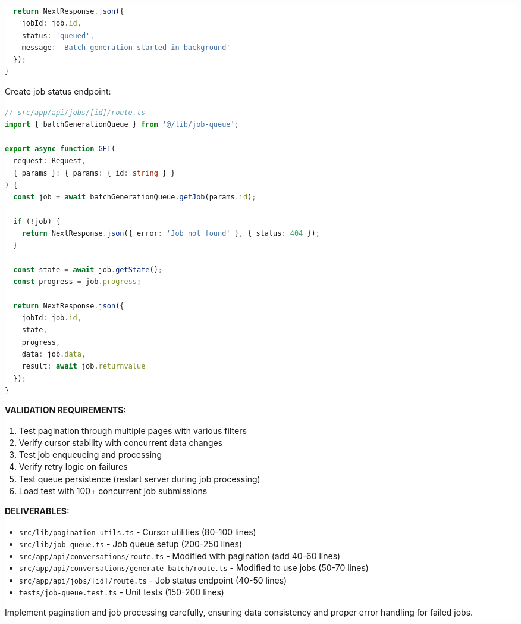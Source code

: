 ```typescript
  return NextResponse.json({
    jobId: job.id,
    status: 'queued',
    message: 'Batch generation started in background'
  });
}
```

Create job status endpoint:
```typescript
// src/app/api/jobs/[id]/route.ts
import { batchGenerationQueue } from '@/lib/job-queue';

export async function GET(
  request: Request,
  { params }: { params: { id: string } }
) {
  const job = await batchGenerationQueue.getJob(params.id);

  if (!job) {
    return NextResponse.json({ error: 'Job not found' }, { status: 404 });
  }

  const state = await job.getState();
  const progress = job.progress;

  return NextResponse.json({
    jobId: job.id,
    state,
    progress,
    data: job.data,
    result: await job.returnvalue
  });
}
```

**VALIDATION REQUIREMENTS:**
1. Test pagination through multiple pages with various filters
2. Verify cursor stability with concurrent data changes
3. Test job enqueueing and processing
4. Verify retry logic on failures
5. Test queue persistence (restart server during job processing)
6. Load test with 100+ concurrent job submissions

**DELIVERABLES:**
- `src/lib/pagination-utils.ts` - Cursor utilities (80-100 lines)
- `src/lib/job-queue.ts` - Job queue setup (200-250 lines)
- `src/app/api/conversations/route.ts` - Modified with pagination (add 40-60 lines)
- `src/app/api/conversations/generate-batch/route.ts` - Modified to use jobs (50-70 lines)
- `src/app/api/jobs/[id]/route.ts` - Job status endpoint (40-50 lines)
- `tests/job-queue.test.ts` - Unit tests (150-200 lines)

Implement pagination and job processing carefully, ensuring data consistency and proper error handling for failed jobs.
